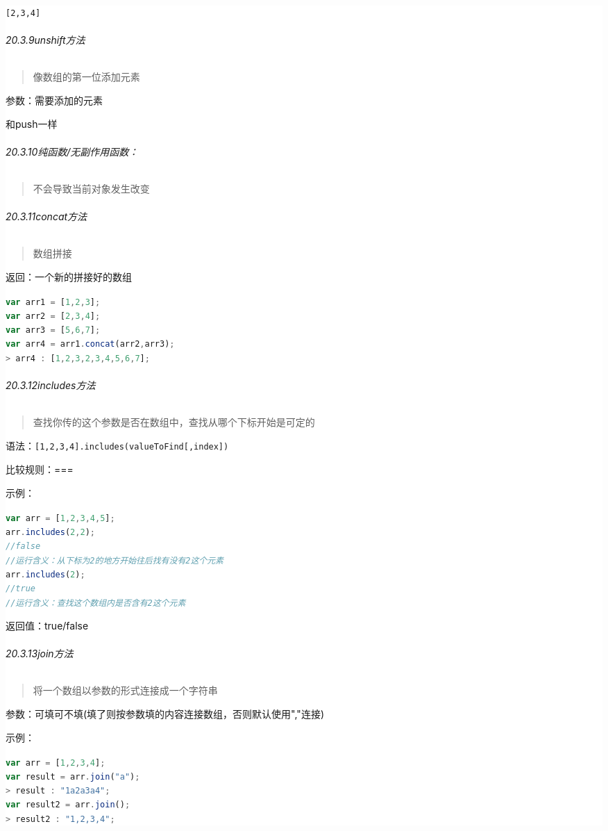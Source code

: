 `[2,3,4]`

###### 20.3.9unshift方法

> 像数组的第一位添加元素

参数：需要添加的元素

和push一样

###### 20.3.10纯函数/无副作用函数：

> 不会导致当前对象发生改变

###### 20.3.11concat方法

> 数组拼接

返回：一个新的拼接好的数组

```js
var arr1 = [1,2,3];
var arr2 = [2,3,4];
var arr3 = [5,6,7];
var arr4 = arr1.concat(arr2,arr3);
> arr4 : [1,2,3,2,3,4,5,6,7];
```

###### 20.3.12includes方法

> 查找你传的这个参数是否在数组中，查找从哪个下标开始是可定的

语法：`[1,2,3,4].includes(valueToFind[,index])`

比较规则：===

示例：

```js
var arr = [1,2,3,4,5];
arr.includes(2,2);
//false
//运行含义：从下标为2的地方开始往后找有没有2这个元素
arr.includes(2);
//true
//运行含义：查找这个数组内是否含有2这个元素
```

返回值：true/false

###### 20.3.13join方法

> 将一个数组以参数的形式连接成一个字符串

参数：可填可不填(填了则按参数填的内容连接数组，否则默认使用","连接)

示例：

```js
var arr = [1,2,3,4];
var result = arr.join("a");
> result : "1a2a3a4";
var result2 = arr.join();
> result2 : "1,2,3,4";
```
